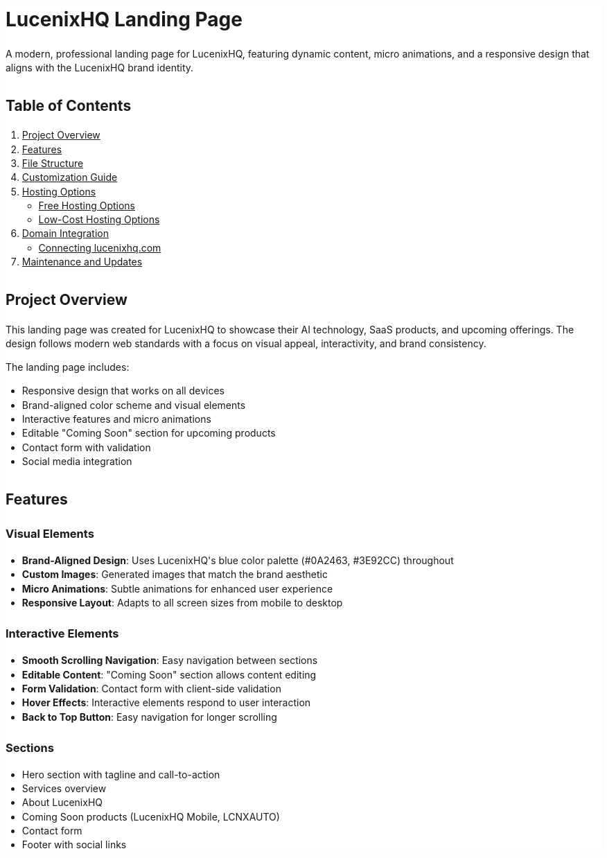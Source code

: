 # LucenixHQ Landing Page

A modern, professional landing page for LucenixHQ, featuring dynamic content, micro animations, and a responsive design that aligns with the LucenixHQ brand identity.

## Table of Contents

1. [Project Overview](#project-overview)
2. [Features](#features)
3. [File Structure](#file-structure)
4. [Customization Guide](#customization-guide)
5. [Hosting Options](#hosting-options)
   - [Free Hosting Options](#free-hosting-options)
   - [Low-Cost Hosting Options](#low-cost-hosting-options)
6. [Domain Integration](#domain-integration)
   - [Connecting lucenixhq.com](#connecting-lucenixhqcom)
7. [Maintenance and Updates](#maintenance-and-updates)

## Project Overview

This landing page was created for LucenixHQ to showcase their AI technology, SaaS products, and upcoming offerings. The design follows modern web standards with a focus on visual appeal, interactivity, and brand consistency.

The landing page includes:
- Responsive design that works on all devices
- Brand-aligned color scheme and visual elements
- Interactive features and micro animations
- Editable "Coming Soon" section for upcoming products
- Contact form with validation
- Social media integration

## Features

### Visual Elements
- **Brand-Aligned Design**: Uses LucenixHQ's blue color palette (#0A2463, #3E92CC) throughout
- **Custom Images**: Generated images that match the brand aesthetic
- **Micro Animations**: Subtle animations for enhanced user experience
- **Responsive Layout**: Adapts to all screen sizes from mobile to desktop

### Interactive Elements
- **Smooth Scrolling Navigation**: Easy navigation between sections
- **Editable Content**: "Coming Soon" section allows content editing
- **Form Validation**: Contact form with client-side validation
- **Hover Effects**: Interactive elements respond to user interaction
- **Back to Top Button**: Easy navigation for longer scrolling

### Sections
- Hero section with tagline and call-to-action
- Services overview
- About LucenixHQ
- Coming Soon products (LucenixHQ Mobile, LCNXAUTO)
- Contact form
- Footer with social links

